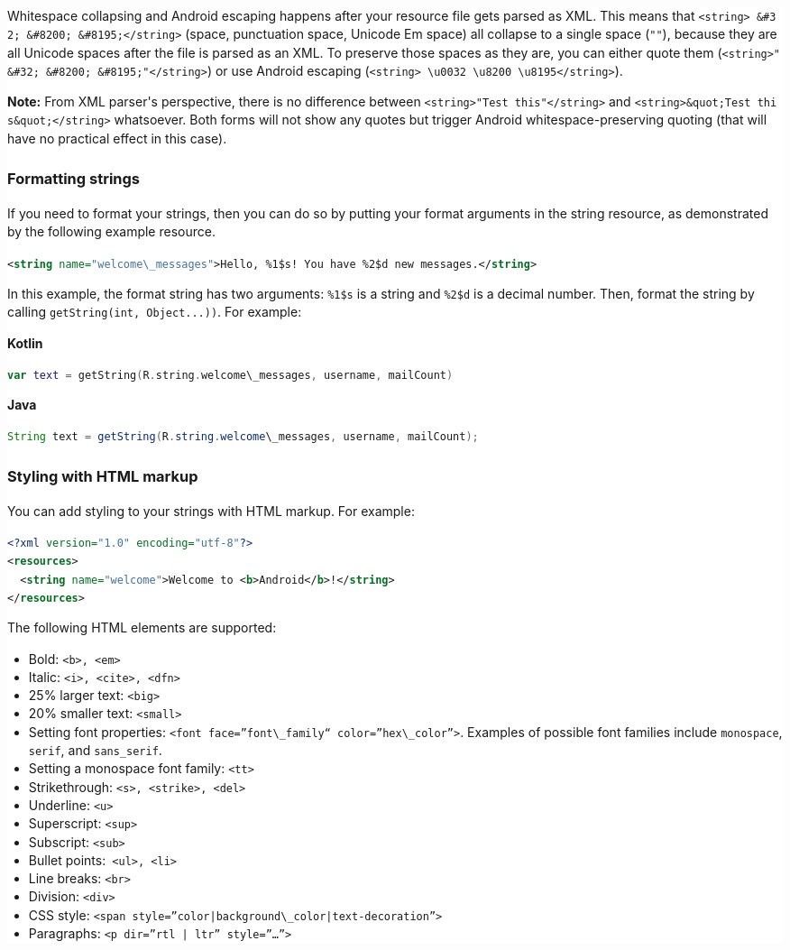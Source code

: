 Whitespace collapsing and Android escaping happens after your resource file gets parsed as XML. This means that `<string> &#32; &#8200; &#8195;</string>` (space, punctuation space, Unicode Em space) all collapse to a single space (`""`), because they are all Unicode spaces after the file is parsed as an XML. To preserve those spaces as they are, you can either quote them (`<string>" &#32; &#8200; &#8195;"</string>`) or use Android escaping (`<string> \u0032 \u8200 \u8195</string>`).

**Note:** From XML parser's perspective, there is no difference between `<string>"Test this"</string>` and `<string>&quot;Test this&quot;</string>` whatsoever. Both forms will not show any quotes but trigger Android whitespace-preserving quoting (that will have no practical effect in this case).

### Formatting strings

If you need to format your strings, then you can do so by putting your format arguments in the string resource, as demonstrated by the following example resource.

```xml
<string name="welcome\_messages">Hello, %1$s! You have %2$d new messages.</string>
```

In this example, the format string has two arguments: `%1$s` is a string and `%2$d` is a decimal number. Then, format the string by calling `getString(int, Object...))`. For example:

**Kotlin**

```kotlin
var text = getString(R.string.welcome\_messages, username, mailCount)
```

**Java**

```java
String text = getString(R.string.welcome\_messages, username, mailCount);
```

### Styling with HTML markup

You can add styling to your strings with HTML markup. For example:

```xml
<?xml version="1.0" encoding="utf-8"?>
<resources>
  <string name="welcome">Welcome to <b>Android</b>!</string>
</resources>
```

The following HTML elements are supported:

*   Bold: `<b>, <em>`
*   Italic: `<i>, <cite>, <dfn>`
*   25% larger text: `<big>`
*   20% smaller text: `<small>`
*   Setting font properties: `<font face=”font\_family“ color=”hex\_color”>`. Examples of possible font families include `monospace`, `serif`, and `sans_serif`.
*   Setting a monospace font family: `<tt>`
*   Strikethrough: `<s>, <strike>, <del>`
*   Underline: `<u>`
*   Superscript: `<sup>`
*   Subscript: `<sub>`
*   Bullet points:` <ul>, <li>`
*   Line breaks: `<br>`
*   Division: `<div>`
*   CSS style: `<span style=”color|background\_color|text-decoration”>`
*   Paragraphs: `<p dir=”rtl | ltr” style=”…”>`
